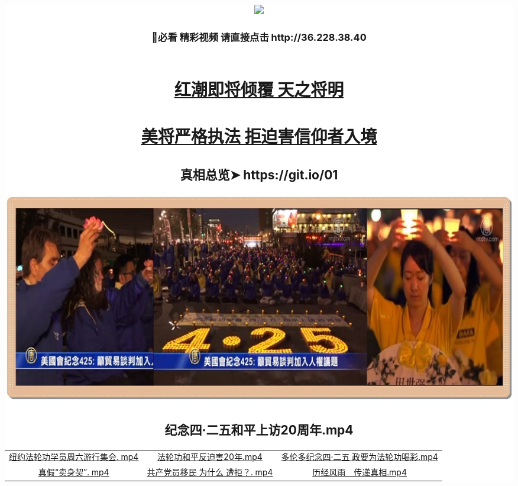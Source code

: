 

<table>
<div align="center">
<IMG SRC="https://github.com/dfchunsring/nini/blob/master/M-truth.img/123.jpg?raw=true" width=880></a><br><h3>🌼必看 精彩视频 请直接点击 http://36.228.38.40</h3></div>
</table>

 <div align=center><h1><b><a href="https://git.io/Ffor">红潮即将倾覆  天之将明</a></b></h1></div> 
  <div align=center><h1><a href="https://git.io/Yange">美将严格执法 拒迫害信仰者入境</a></h1></div>
 <h2 align="center"> 真相总览➤ https://git.io/01 </h2> 
  <div align=center>
<td align="center"><IMG SRC="https://github.com/dfchunsring/drdr/blob/master/img-3/ok-425-5.jpg?raw=true" width=880></td>
</div>


<h2 align="center"><b>纪念四·二五和平上访20周年.mp4</b></h2>
<table>
<tr>
	<td><center><a href="https://github.com/dfchunsring/drdr/blob/master/Cirh.mp4/425-1.mp4" width=270> 纽约法轮功学员周六游行集会. mp4</a></center></td>
	<td><center><a href="https://github.com/dfchunsring/drdr/blob/master/Cirh.mp4/425-2.mp4" width=270>法轮功和平反迫害20年.mp4</a></center></td>
	<td><center><a href="https://github.com/dfchunsring/yue/blob/master/santui-mp3/santui-3.mp3?raw=true" width=270>多伦多纪念四·二五 政要为法轮功喝彩.mp4</a></center></td>
</tr>

<tr>
	<td><center><a href="https://github.com/dfchunsring/yue/blob/master/santui-mp3/santui-4.mp3?raw=true" width=270>真假“卖身契”. mp4</a></center></td>
	<td><center><a href="https://github.com/dfchunsring/yue/blob/master/santui-mp3/santui-5.mp3?raw=true" width=270>共产党员移民 为什么 遭拒？. mp4</a></center></td>
	<td><center><a href="https://github.com/dfchunsring/yue/blob/master/santui-mp3/santui-6.mp3?raw=true" width=270>历经风雨　传递真相.mp4</a></center></td>
</tr>

</table>

